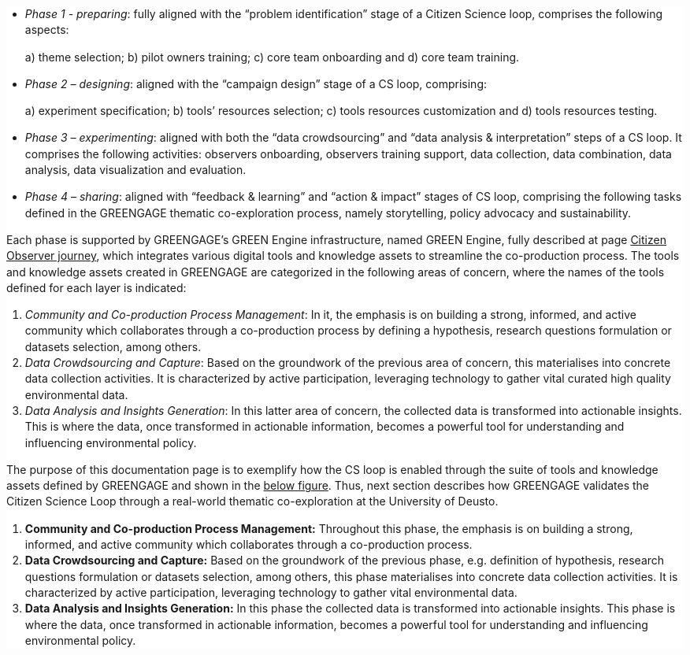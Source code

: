 - *Phase 1 - preparing*: fully aligned with the “problem identification” stage of a Citizen Science loop, comprises the following aspects:
  
	a) theme selection;
	b) pilot owners training;
	c) core team onboarding and
	d) core team training.

- *Phase 2 – designing*: aligned with the “campaign design” stage of a CS loop, comprising:
  
	a) experiment specification;
	b) tools’ resources selection;
	c) tools resources customization and
	d) tools resources testing.  
- *Phase 3 – experimenting*: aligned with both the “data crowdsourcing” and “data analysis & interpretation” steps of a CS loop. It comprises the following activities: observers onboarding, observers training support, data collection, data combination, data analysis, data visualization and evaluation.
- *Phase 4 – sharing*: aligned with “feedback & learning” and “action & impact” stages of CS loop, comprising the following tasks defined in the GREENGAGE thematic co-exploration process, namely storytelling, policy advocacy and sustainability.
 
Each phase is supported by GREENGAGE’s GREEN Engine infrastructure, named GREEN Engine, fully described at page [Citizen Observer journey](https://greengage-project.github.io/Documentation/thematic_coexploration_example/#citizen-observer-journey), which integrates various digital tools and knowledge assets to streamline the co-production process. The tools and knowledge assets created in GREENGAGE are categorized in the following areas of concern, where the names of the tools defined for each layer is indicated:

1.	*Community and Co-production Process Management*: In it, the emphasis is on building a strong, informed, and active community which collaborates through a co-production process by defining a hypothesis, research questions formulation or datasets selection, among others.
2.	*Data Crowdsourcing and Capture*: Based on the groundwork of the previous area of concern, this materialises into concrete data collection activities. It is characterized by active participation, leveraging technology to gather vital curated high quality environmental data.
3.	*Data Analysis and Insights Generation*: In this latter area of concern, the collected data is transformed into actionable insights. This is where the data, once transformed in actionable information, becomes a powerful tool for understanding and influencing environmental policy.

The purpose of this documentation page is to exemplify how the CS loop is enabled through the suite of tools and knowledge assets defined by GREENGAGE and shown in the [below figure](#fig-greenengine-areasconcern). Thus, next section describes how GREENGAGE validates the Citizen Science Loop through a real-world thematic co-exploration at the University of Deusto. 

1. **Community and Co-production Process Management:** Throughout this phase, the emphasis is on building a strong, informed, and active community which collaborates through a co-production process.
2. **Data Crowdsourcing and Capture:** Based on the groundwork of the previous phase, e.g. definition of hypothesis, research questions formulation or datasets selection, among others, this phase materialises into concrete data collection activities. It is characterized by active participation, leveraging technology to gather vital environmental data.
3. **Data Analysis and Insights Generation:** In this phase the collected data is transformed into actionable insights. This phase is where the data, once transformed in actionable information, becomes a powerful tool for understanding and influencing environmental policy. 

<a id="fig-greenengine-areasconcern"></a>